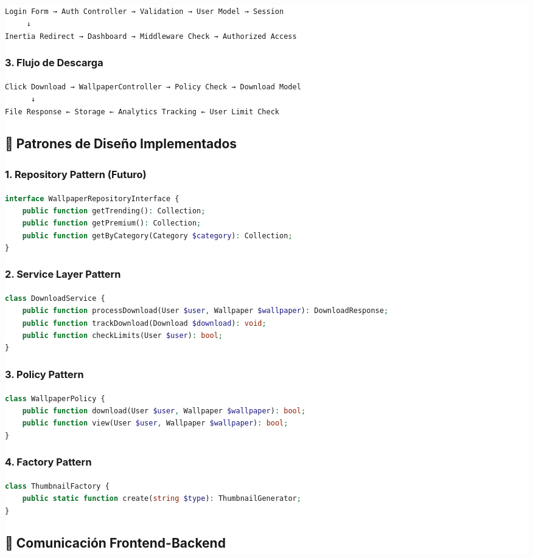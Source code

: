 ```
Login Form → Auth Controller → Validation → User Model → Session
     ↓
Inertia Redirect → Dashboard → Middleware Check → Authorized Access
```

### 3. Flujo de Descarga

```
Click Download → WallpaperController → Policy Check → Download Model
      ↓
File Response ← Storage ← Analytics Tracking ← User Limit Check
```

## 🎯 Patrones de Diseño Implementados

### 1. **Repository Pattern** (Futuro)

```php
interface WallpaperRepositoryInterface {
    public function getTrending(): Collection;
    public function getPremium(): Collection;
    public function getByCategory(Category $category): Collection;
}
```

### 2. **Service Layer Pattern**

```php
class DownloadService {
    public function processDownload(User $user, Wallpaper $wallpaper): DownloadResponse;
    public function trackDownload(Download $download): void;
    public function checkLimits(User $user): bool;
}
```

### 3. **Policy Pattern**

```php
class WallpaperPolicy {
    public function download(User $user, Wallpaper $wallpaper): bool;
    public function view(User $user, Wallpaper $wallpaper): bool;
}
```

### 4. **Factory Pattern**

```php
class ThumbnailFactory {
    public static function create(string $type): ThumbnailGenerator;
}
```

## 📡 Comunicación Frontend-Backend
